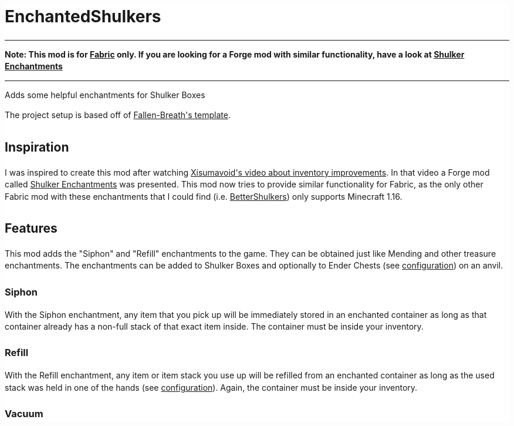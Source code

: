 # EnchantedShulkers

---

**Note: This mod is for [Fabric](https://fabricmc.net/) only. If you are looking
for a Forge mod with similar functionality, have a look at
[Shulker Enchantments](https://modrinth.com/mod/shulker-enchantments)**

---

Adds some helpful enchantments for Shulker Boxes

The project setup is based off of
[Fallen-Breath's template](https://github.com/Fallen-Breath/fabric-mod-template/tree/b2352030438790d71d586f6654a6ea31a394906a).

## Inspiration

I was inspired to create this mod after watching
[Xisumavoid's video about inventory improvements](https://www.youtube.com/watch?v=zJtJ90Vl03M&t=491s).
In that video a Forge mod called
[Shulker Enchantments](https://modrinth.com/mod/shulker-enchantments) was
presented. This mod now tries to provide similar functionality for Fabric, as
the only other Fabric mod with these enchantments that I could find (i.e.
[BetterShulkers](https://www.curseforge.com/minecraft/mc-mods/fabric-bettershulkers))
only supports Minecraft 1.16.

## Features

This mod adds the "Siphon" and "Refill" enchantments to the game. They can be
obtained just like Mending and other treasure enchantments. The enchantments can
be added to Shulker Boxes and optionally to Ender Chests (see
[configuration](#configuration)) on an anvil.

### Siphon

With the Siphon enchantment, any item that you pick up will be immediately
stored in an enchanted container as long as that container already has a
non-full stack of that exact item inside. The container must be inside your
inventory.

### Refill

With the Refill enchantment, any item or item stack you use up will be refilled
from an enchanted container as long as the used stack was held in one of the
hands (see [configuration](#configuration)). Again, the container must be inside
your inventory.

### Vacuum
